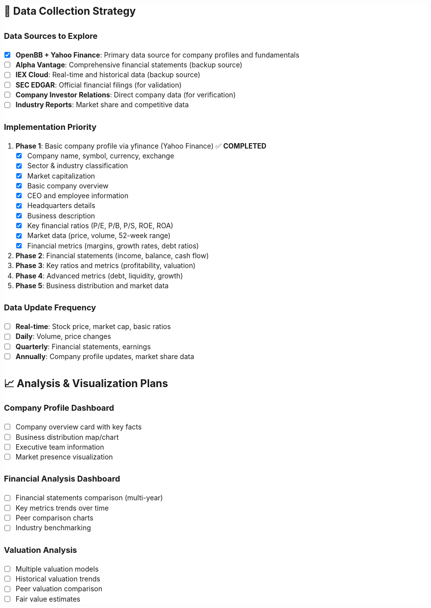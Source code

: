 ## 🔄 Data Collection Strategy

### **Data Sources to Explore**
- [x] **OpenBB + Yahoo Finance**: Primary data source for company profiles and fundamentals
- [ ] **Alpha Vantage**: Comprehensive financial statements (backup source)
- [ ] **IEX Cloud**: Real-time and historical data (backup source)
- [ ] **SEC EDGAR**: Official financial filings (for validation)
- [ ] **Company Investor Relations**: Direct company data (for verification)
- [ ] **Industry Reports**: Market share and competitive data

### **Implementation Priority**
1. **Phase 1**: Basic company profile via yfinance (Yahoo Finance) ✅ **COMPLETED**
   - [x] Company name, symbol, currency, exchange
   - [x] Sector & industry classification
   - [x] Market capitalization
   - [x] Basic company overview
   - [x] CEO and employee information
   - [x] Headquarters details
   - [x] Business description
   - [x] Key financial ratios (P/E, P/B, P/S, ROE, ROA)
   - [x] Market data (price, volume, 52-week range)
   - [x] Financial metrics (margins, growth rates, debt ratios)
2. **Phase 2**: Financial statements (income, balance, cash flow)
3. **Phase 3**: Key ratios and metrics (profitability, valuation)
4. **Phase 4**: Advanced metrics (debt, liquidity, growth)
5. **Phase 5**: Business distribution and market data

### **Data Update Frequency**
- [ ] **Real-time**: Stock price, market cap, basic ratios
- [ ] **Daily**: Volume, price changes
- [ ] **Quarterly**: Financial statements, earnings
- [ ] **Annually**: Company profile updates, market share data

## 📈 Analysis & Visualization Plans

### **Company Profile Dashboard**
- [ ] Company overview card with key facts
- [ ] Business distribution map/chart
- [ ] Executive team information
- [ ] Market presence visualization

### **Financial Analysis Dashboard**
- [ ] Financial statements comparison (multi-year)
- [ ] Key metrics trends over time
- [ ] Peer comparison charts
- [ ] Industry benchmarking

### **Valuation Analysis**
- [ ] Multiple valuation models
- [ ] Historical valuation trends
- [ ] Peer valuation comparison
- [ ] Fair value estimates
